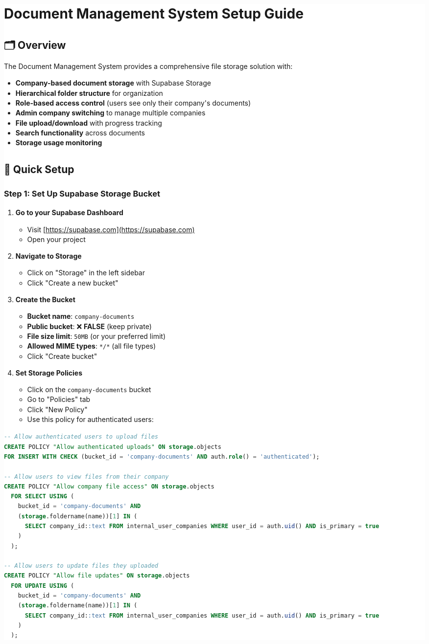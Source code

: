 # Document Management System Setup Guide

## 🗂️ Overview

The Document Management System provides a comprehensive file storage solution with:
- **Company-based document storage** with Supabase Storage
- **Hierarchical folder structure** for organization
- **Role-based access control** (users see only their company's documents)
- **Admin company switching** to manage multiple companies
- **File upload/download** with progress tracking
- **Search functionality** across documents
- **Storage usage monitoring**

## 🚀 Quick Setup

### Step 1: Set Up Supabase Storage Bucket

1. **Go to your Supabase Dashboard**
   - Visit [https://supabase.com](https://supabase.com)
   - Open your project

2. **Navigate to Storage**
   - Click on "Storage" in the left sidebar
   - Click "Create a new bucket"

3. **Create the Bucket**
   - **Bucket name**: `company-documents`
   - **Public bucket**: ❌ **FALSE** (keep private)
   - **File size limit**: `50MB` (or your preferred limit)
   - **Allowed MIME types**: `*/*` (all file types)
   - Click "Create bucket"

4. **Set Storage Policies**
   - Click on the `company-documents` bucket
   - Go to "Policies" tab
   - Click "New Policy"
   - Use this policy for authenticated users:

```sql
-- Allow authenticated users to upload files
CREATE POLICY "Allow authenticated uploads" ON storage.objects
FOR INSERT WITH CHECK (bucket_id = 'company-documents' AND auth.role() = 'authenticated');

-- Allow users to view files from their company
CREATE POLICY "Allow company file access" ON storage.objects
  FOR SELECT USING (
    bucket_id = 'company-documents' AND
    (storage.foldername(name))[1] IN (
      SELECT company_id::text FROM internal_user_companies WHERE user_id = auth.uid() AND is_primary = true
    )
  );

-- Allow users to update files they uploaded
CREATE POLICY "Allow file updates" ON storage.objects
  FOR UPDATE USING (
    bucket_id = 'company-documents' AND
    (storage.foldername(name))[1] IN (
      SELECT company_id::text FROM internal_user_companies WHERE user_id = auth.uid() AND is_primary = true
    )
  );

```